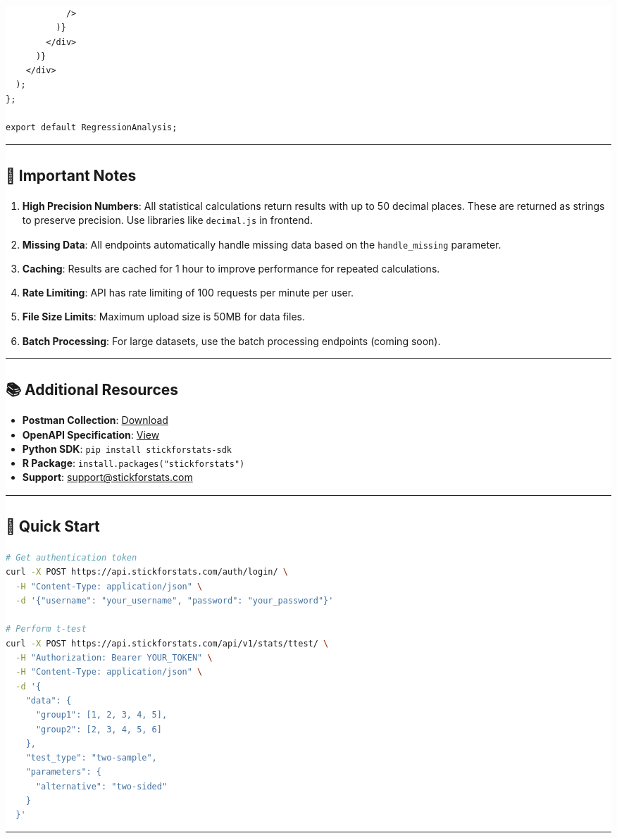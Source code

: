 ```tsx
            />
          )}
        </div>
      )}
    </div>
  );
};

export default RegressionAnalysis;
```

---

## 🔑 Important Notes

1. **High Precision Numbers**: All statistical calculations return results with up to 50 decimal places. These are returned as strings to preserve precision. Use libraries like `decimal.js` in frontend.

2. **Missing Data**: All endpoints automatically handle missing data based on the `handle_missing` parameter.

3. **Caching**: Results are cached for 1 hour to improve performance for repeated calculations.

4. **Rate Limiting**: API has rate limiting of 100 requests per minute per user.

5. **File Size Limits**: Maximum upload size is 50MB for data files.

6. **Batch Processing**: For large datasets, use the batch processing endpoints (coming soon).

---

## 📚 Additional Resources

- **Postman Collection**: [Download](https://api.stickforstats.com/postman-collection.json)
- **OpenAPI Specification**: [View](https://api.stickforstats.com/openapi.json)
- **Python SDK**: `pip install stickforstats-sdk`
- **R Package**: `install.packages("stickforstats")`
- **Support**: support@stickforstats.com

---

## 🚀 Quick Start

```bash
# Get authentication token
curl -X POST https://api.stickforstats.com/auth/login/ \
  -H "Content-Type: application/json" \
  -d '{"username": "your_username", "password": "your_password"}'

# Perform t-test
curl -X POST https://api.stickforstats.com/api/v1/stats/ttest/ \
  -H "Authorization: Bearer YOUR_TOKEN" \
  -H "Content-Type: application/json" \
  -d '{
    "data": {
      "group1": [1, 2, 3, 4, 5],
      "group2": [2, 3, 4, 5, 6]
    },
    "test_type": "two-sample",
    "parameters": {
      "alternative": "two-sided"
    }
  }'
```

---
